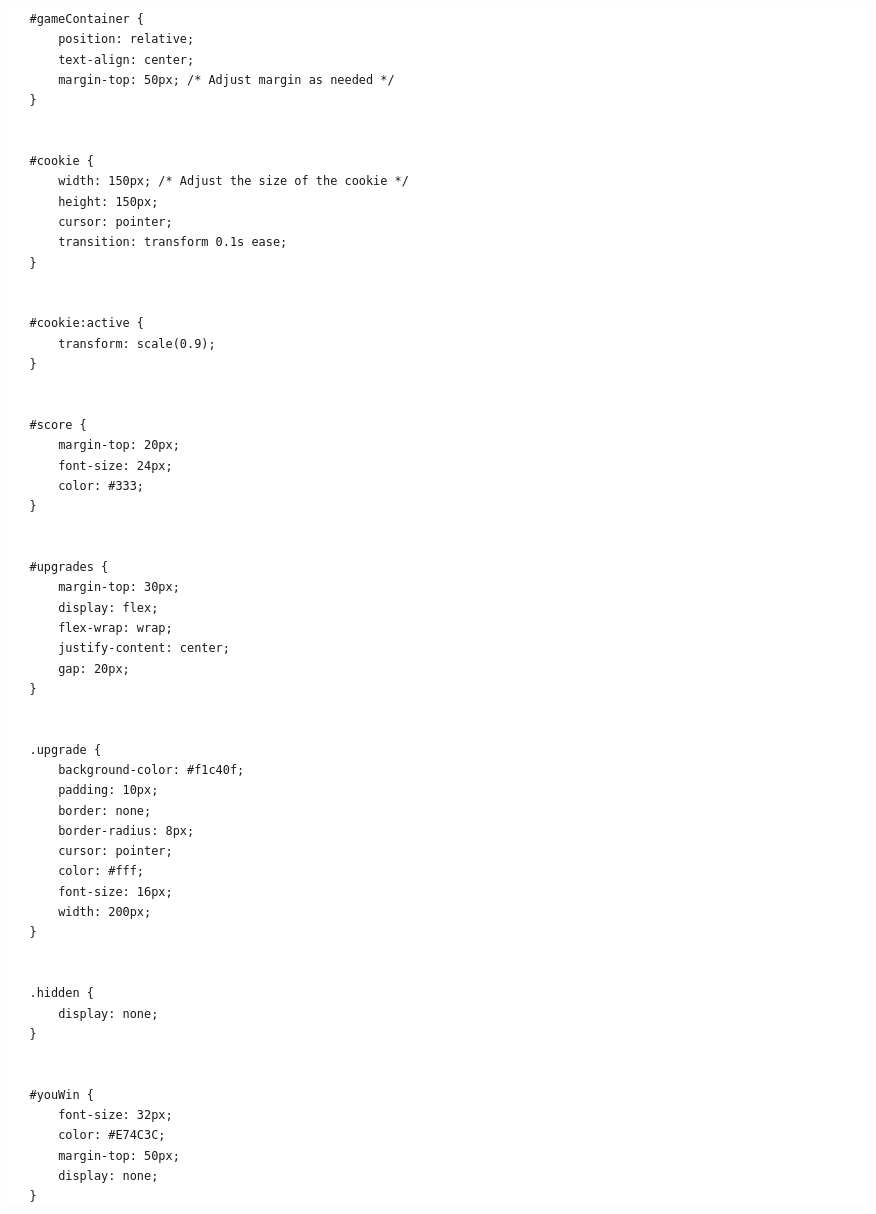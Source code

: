        #gameContainer {
           position: relative;
           text-align: center;
           margin-top: 50px; /* Adjust margin as needed */
       }


       #cookie {
           width: 150px; /* Adjust the size of the cookie */
           height: 150px;
           cursor: pointer;
           transition: transform 0.1s ease;
       }


       #cookie:active {
           transform: scale(0.9);
       }


       #score {
           margin-top: 20px;
           font-size: 24px;
           color: #333;
       }


       #upgrades {
           margin-top: 30px;
           display: flex;
           flex-wrap: wrap;
           justify-content: center;
           gap: 20px;
       }


       .upgrade {
           background-color: #f1c40f;
           padding: 10px;
           border: none;
           border-radius: 8px;
           cursor: pointer;
           color: #fff;
           font-size: 16px;
           width: 200px;
       }


       .hidden {
           display: none;
       }


       #youWin {
           font-size: 32px;
           color: #E74C3C;
           margin-top: 50px;
           display: none;
       }
